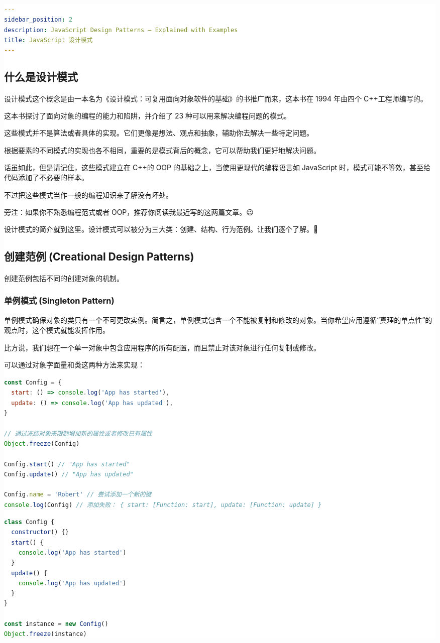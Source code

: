 ```yaml
---
sidebar_position: 2
description: JavaScript Design Patterns – Explained with Examples
title: JavaScript 设计模式
---
```


## 什么是设计模式

设计模式这个概念是由一本名为《设计模式：可复用面向对象软件的基础》的书推广而来，这本书在 1994 年由四个 C++工程师编写的。

这本书探讨了面向对象的编程的能力和陷阱，并介绍了 23 种可以用来解决编程问题的模式。

这些模式并不是算法或者具体的实现。它们更像是想法、观点和抽象，辅助你去解决一些特定问题。

根据要素的不同模式的实现也各不相同，重要的是模式背后的概念，它可以帮助我们更好地解决问题。

话虽如此，但是请记住，这些模式建立在 C++的 OOP 的基础之上，当使用更现代的编程语言如 JavaScript 时，模式可能不等效，甚至给代码添加了不必要的样本。

不过把这些模式当作一般的编程知识来了解没有坏处。

旁注：如果你不熟悉编程范式或者 OOP，推荐你阅读我最近写的这两篇文章。😉

设计模式的简介就到这里。设计模式可以被分为三大类：创建、结构、行为范例。让我们逐个了解。🧐

## 创建范例 (Creational Design Patterns)

创建范例包括不同的创建对象的机制。

### 单例模式 (Singleton Pattern)

单例模式确保对象的类只有一个不可更改实例。简言之，单例模式包含一个不能被复制和修改的对象。当你希望应用遵循“真理的单点性”的观点时，这个模式就能发挥作用。

比方说，我们想在一个单一对象中包含应用程序的所有配置，而且禁止对该对象进行任何复制或修改。

可以通过对象字面量和类这两种方法来实现：

```js title="使用对象的字面量"
const Config = {
  start: () => console.log('App has started'),
  update: () => console.log('App has updated'),
}

// 通过冻结对象来限制增加新的属性或者修改已有属性
Object.freeze(Config)

Config.start() // "App has started"
Config.update() // "App has updated"

Config.name = 'Robert' // 尝试添加一个新的键
console.log(Config) // 添加失败： { start: [Function: start], update: [Function: update] }
```

```js title="使用类"
class Config {
  constructor() {}
  start() {
    console.log('App has started')
  }
  update() {
    console.log('App has updated')
  }
}

const instance = new Config()
Object.freeze(instance)
```
